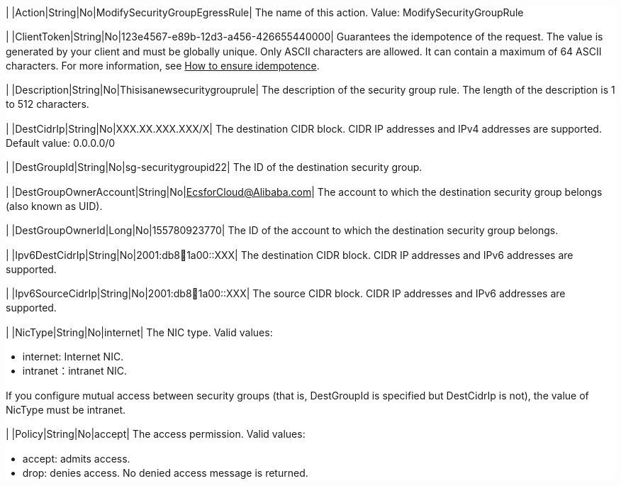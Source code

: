  |
|Action|String|No|ModifySecurityGroupEgressRule| The name of this action. Value: ModifySecurityGroupRule

 |
|ClientToken|String|No|123e4567-e89b-12d3-a456-426655440000| Guarantees the idempotence of the request. The value is generated by your client and must be globally unique. Only ASCII characters are allowed. It can contain a maximum of 64 ASCII characters. For more information, see [How to ensure idempotence](~~25693~~).

 |
|Description|String|No|Thisisanewsecuritygrouprule| The description of the security group rule. The length of the description is 1 to 512 characters.

 |
|DestCidrIp|String|No|XXX.XX.XXX.XXX/X| The destination CIDR block. CIDR IP addresses and IPv4 addresses are supported. Default value: 0.0.0.0/0

 |
|DestGroupId|String|No|sg-securitygroupid22| The ID of the destination security group.

 |
|DestGroupOwnerAccount|String|No|EcsforCloud@Alibaba.com| The account to which the destination security group belongs \(also known as UID\).

 |
|DestGroupOwnerId|Long|No|155780923770| The ID of the account to which the destination security group belongs.

 |
|Ipv6DestCidrIp|String|No|2001:db8:1234:1a00::XXX| The destination CIDR block. CIDR IP addresses and IPv6 addresses are supported.

 |
|Ipv6SourceCidrIp|String|No|2001:db8:1234:1a00::XXX| The source CIDR block. CIDR IP addresses and IPv6 addresses are supported.

 |
|NicType|String|No|internet| The NIC type. Valid values:

 -   internet: Internet NIC.
-   intranet：intranet NIC.

 If you configure mutual access between security groups \(that is, DestGroupId is specified but DestCidrIp is not\), the value of NicType must be intranet.

 |
|Policy|String|No|accept| The access permission. Valid values:

 -   accept: admits access.
-   drop: denies access. No denied access message is returned.
